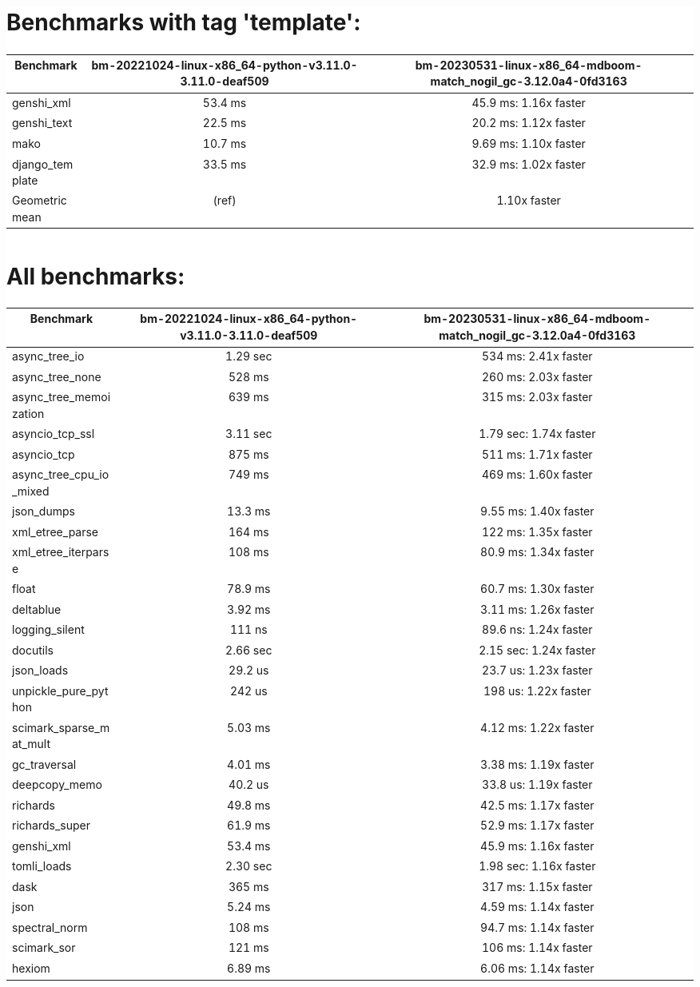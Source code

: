 Benchmarks with tag 'template':
===============================

| Benchmark       | bm-20221024-linux-x86_64-python-v3.11.0-3.11.0-deaf509 | bm-20230531-linux-x86_64-mdboom-match_nogil_gc-3.12.0a4-0fd3163 |
|-----------------|:------------------------------------------------------:|:---------------------------------------------------------------:|
| genshi_xml      | 53.4 ms                                                | 45.9 ms: 1.16x faster                                           |
| genshi_text     | 22.5 ms                                                | 20.2 ms: 1.12x faster                                           |
| mako            | 10.7 ms                                                | 9.69 ms: 1.10x faster                                           |
| django_template | 33.5 ms                                                | 32.9 ms: 1.02x faster                                           |
| Geometric mean  | (ref)                                                  | 1.10x faster                                                    |

All benchmarks:
===============

| Benchmark                | bm-20221024-linux-x86_64-python-v3.11.0-3.11.0-deaf509 | bm-20230531-linux-x86_64-mdboom-match_nogil_gc-3.12.0a4-0fd3163 |
|--------------------------|:------------------------------------------------------:|:---------------------------------------------------------------:|
| async_tree_io            | 1.29 sec                                               | 534 ms: 2.41x faster                                            |
| async_tree_none          | 528 ms                                                 | 260 ms: 2.03x faster                                            |
| async_tree_memoization   | 639 ms                                                 | 315 ms: 2.03x faster                                            |
| asyncio_tcp_ssl          | 3.11 sec                                               | 1.79 sec: 1.74x faster                                          |
| asyncio_tcp              | 875 ms                                                 | 511 ms: 1.71x faster                                            |
| async_tree_cpu_io_mixed  | 749 ms                                                 | 469 ms: 1.60x faster                                            |
| json_dumps               | 13.3 ms                                                | 9.55 ms: 1.40x faster                                           |
| xml_etree_parse          | 164 ms                                                 | 122 ms: 1.35x faster                                            |
| xml_etree_iterparse      | 108 ms                                                 | 80.9 ms: 1.34x faster                                           |
| float                    | 78.9 ms                                                | 60.7 ms: 1.30x faster                                           |
| deltablue                | 3.92 ms                                                | 3.11 ms: 1.26x faster                                           |
| logging_silent           | 111 ns                                                 | 89.6 ns: 1.24x faster                                           |
| docutils                 | 2.66 sec                                               | 2.15 sec: 1.24x faster                                          |
| json_loads               | 29.2 us                                                | 23.7 us: 1.23x faster                                           |
| unpickle_pure_python     | 242 us                                                 | 198 us: 1.22x faster                                            |
| scimark_sparse_mat_mult  | 5.03 ms                                                | 4.12 ms: 1.22x faster                                           |
| gc_traversal             | 4.01 ms                                                | 3.38 ms: 1.19x faster                                           |
| deepcopy_memo            | 40.2 us                                                | 33.8 us: 1.19x faster                                           |
| richards                 | 49.8 ms                                                | 42.5 ms: 1.17x faster                                           |
| richards_super           | 61.9 ms                                                | 52.9 ms: 1.17x faster                                           |
| genshi_xml               | 53.4 ms                                                | 45.9 ms: 1.16x faster                                           |
| tomli_loads              | 2.30 sec                                               | 1.98 sec: 1.16x faster                                          |
| dask                     | 365 ms                                                 | 317 ms: 1.15x faster                                            |
| json                     | 5.24 ms                                                | 4.59 ms: 1.14x faster                                           |
| spectral_norm            | 108 ms                                                 | 94.7 ms: 1.14x faster                                           |
| scimark_sor              | 121 ms                                                 | 106 ms: 1.14x faster                                            |
| hexiom                   | 6.89 ms                                                | 6.06 ms: 1.14x faster                                           |